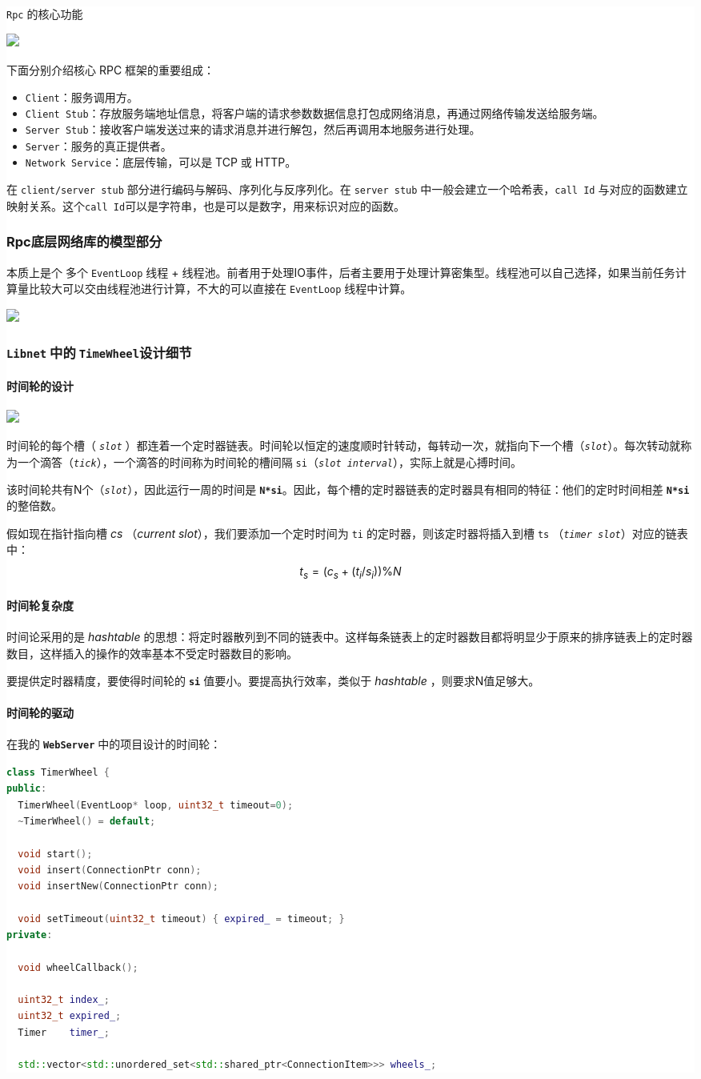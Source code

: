`Rpc` 的核心功能

![](Rpc核心.jpg)

下面分别介绍核心 RPC 框架的重要组成：

- `Client`：服务调用方。
- `Client Stub`：存放服务端地址信息，将客户端的请求参数数据信息打包成网络消息，再通过网络传输发送给服务端。
- `Server Stub`：接收客户端发送过来的请求消息并进行解包，然后再调用本地服务进行处理。
- `Server`：服务的真正提供者。
- `Network Service`：底层传输，可以是 TCP 或 HTTP。

在 `client/server stub` 部分进行编码与解码、序列化与反序列化。在 `server stub` 中一般会建立一个哈希表，`call Id` 与对应的函数建立映射关系。这个`call Id`可以是字符串，也是可以是数字，用来标识对应的函数。 

### Rpc底层网络库的模型部分

本质上是个 多个 `EventLoop` 线程  + 线程池。前者用于处理IO事件，后者主要用于处理计算密集型。线程池可以自己选择，如果当前任务计算量比较大可以交由线程池进行计算，不大的可以直接在 `EventLoop` 线程中计算。

![](reacotr_2.jpg)

### `Libnet`  中的  `TimeWheel`设计细节

#### 时间轮的设计

![](TimwWheel.jpg)

时间轮的每个槽（ *`slot`* ）都连着一个定时器链表。时间轮以恒定的速度顺时针转动，每转动一次，就指向下一个槽（*`slot`*）。每次转动就称为一个滴答（*`tick`*），一个滴答的时间称为时间轮的槽间隔 `si`（*`slot interval`*），实际上就是心搏时间。

该时间轮共有N个（*`slot`*），因此运行一周的时间是 **`N*si`**。因此，每个槽的定时器链表的定时器具有相同的特征：他们的定时时间相差  **`N*si`**  的整倍数。

假如现在指针指向槽 *cs* （*current slot*），我们要添加一个定时时间为 `ti` 的定时器，则该定时器将插入到槽 `ts` （*`timer slot`*）对应的链表中：
$$
t_s = (c_s + (t_i / s_i))  \% N
$$

#### 时间轮复杂度

时间论采用的是 *hashtable* 的思想：将定时器散列到不同的链表中。这样每条链表上的定时器数目都将明显少于原来的排序链表上的定时器数目，这样插入的操作的效率基本不受定时器数目的影响。

要提供定时器精度，要使得时间轮的 **`si`** 值要小。要提高执行效率，类似于 *hashtable* ，则要求N值足够大。

#### 时间轮的驱动

在我的 **`WebServer`** 中的项目设计的时间轮：

```cpp
class TimerWheel { 
public:
  TimerWheel(EventLoop* loop, uint32_t timeout=0);
  ~TimerWheel() = default;

  void start(); 
  void insert(ConnectionPtr conn);
  void insertNew(ConnectionPtr conn);

  void setTimeout(uint32_t timeout) { expired_ = timeout; }
private:  

  void wheelCallback(); 

  uint32_t index_;
  uint32_t expired_;
  Timer    timer_;

  std::vector<std::unordered_set<std::shared_ptr<ConnectionItem>>> wheels_;
```
